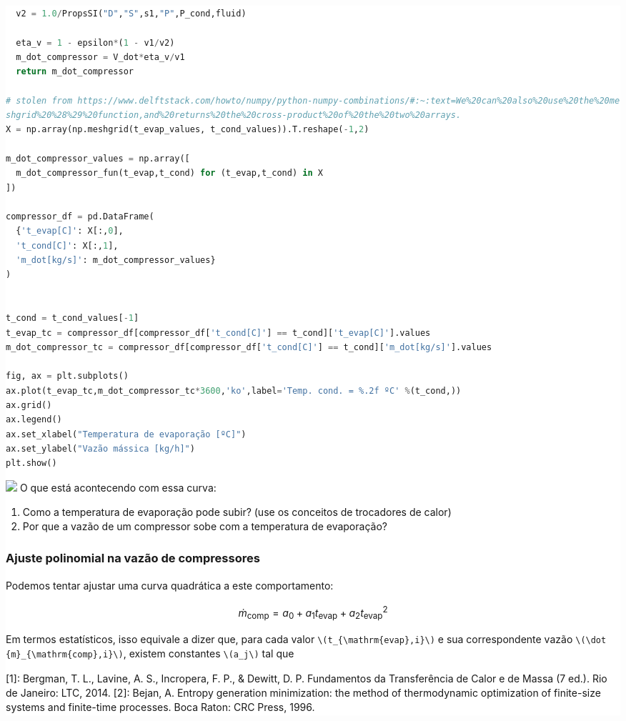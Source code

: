 ```python
  v2 = 1.0/PropsSI("D","S",s1,"P",P_cond,fluid) 
  
  eta_v = 1 - epsilon*(1 - v1/v2)
  m_dot_compressor = V_dot*eta_v/v1
  return m_dot_compressor

# stolen from https://www.delftstack.com/howto/numpy/python-numpy-combinations/#:~:text=We%20can%20also%20use%20the%20meshgrid%20%28%29%20function,and%20returns%20the%20cross-product%20of%20the%20two%20arrays.
X = np.array(np.meshgrid(t_evap_values, t_cond_values)).T.reshape(-1,2)

m_dot_compressor_values = np.array([
  m_dot_compressor_fun(t_evap,t_cond) for (t_evap,t_cond) in X
])

compressor_df = pd.DataFrame(
  {'t_evap[C]': X[:,0],
  't_cond[C]': X[:,1],
  'm_dot[kg/s]': m_dot_compressor_values}
)


t_cond = t_cond_values[-1]
t_evap_tc = compressor_df[compressor_df['t_cond[C]'] == t_cond]['t_evap[C]'].values
m_dot_compressor_tc = compressor_df[compressor_df['t_cond[C]'] == t_cond]['m_dot[kg/s]'].values

fig, ax = plt.subplots()
ax.plot(t_evap_tc,m_dot_compressor_tc*3600,'ko',label='Temp. cond. = %.2f ºC' %(t_cond,))
ax.grid()
ax.legend()
ax.set_xlabel("Temperatura de evaporação [ºC]")
ax.set_ylabel("Vazão mássica [kg/h]")
plt.show()
```

<img src="/disciplinas/ref0001/aula9ref0001_files/figure-html/unnamed-chunk-1-1.png" width="672" />
O que está acontecendo com essa curva:

1. Como a temperatura de evaporação pode subir? (use os conceitos de trocadores de calor)
2. Por que a vazão de um compressor sobe com a temperatura de evaporação?

### Ajuste polinomial na vazão de compressores

Podemos tentar ajustar uma curva quadrática a este comportamento:


$$
\dot{m} _{\mathrm{comp}} = a _0 + a _1  t _{\mathrm{evap}} + a _2  t _{\mathrm{evap}}^2
$$

Em termos estatísticos, isso equivale a dizer que, para cada valor `\(t_{\mathrm{evap},i}\)` e sua correspondente  vazão `\(\dot{m}_{\mathrm{comp},i}\)`, existem constantes `\(a_j\)` tal que 


[1]: Bergman, T. L., Lavine, A. S., Incropera, F. P., & Dewitt, D. P. Fundamentos da Transferência de Calor e de Massa (7 ed.). Rio de Janeiro: LTC, 2014.
[2]: Bejan, A. Entropy generation minimization: the method of thermodynamic optimization of finite-size systems and finite-time processes. Boca Raton: CRC Press, 1996.